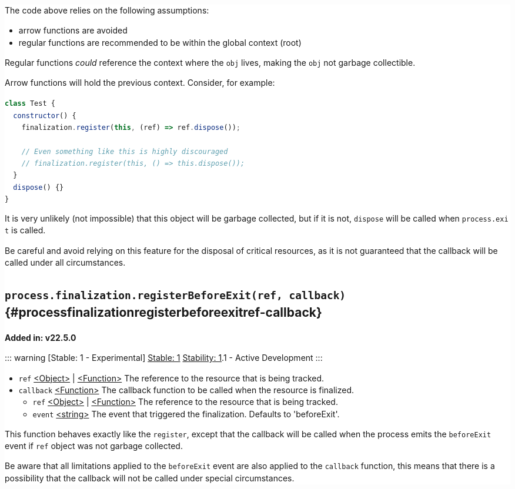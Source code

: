 The code above relies on the following assumptions:

- arrow functions are avoided
- regular functions are recommended to be within the global context (root)

Regular functions *could* reference the context where the `obj` lives, making the `obj` not garbage collectible.

Arrow functions will hold the previous context. Consider, for example:

```js [ESM]
class Test {
  constructor() {
    finalization.register(this, (ref) => ref.dispose());

    // Even something like this is highly discouraged
    // finalization.register(this, () => this.dispose());
  }
  dispose() {}
}
```
It is very unlikely (not impossible) that this object will be garbage collected, but if it is not, `dispose` will be called when `process.exit` is called.

Be careful and avoid relying on this feature for the disposal of critical resources, as it is not guaranteed that the callback will be called under all circumstances.

## `process.finalization.registerBeforeExit(ref, callback)` {#processfinalizationregisterbeforeexitref-callback}

**Added in: v22.5.0**

::: warning [Stable: 1 - Experimental]
[Stable: 1](/nodejs/api/documentation#stability-index) [Stability: 1](/nodejs/api/documentation#stability-index).1 - Active Development
:::

- `ref` [\<Object\>](https://developer.mozilla.org/en-US/docs/Web/JavaScript/Reference/Global_Objects/Object) | [\<Function\>](https://developer.mozilla.org/en-US/docs/Web/JavaScript/Reference/Global_Objects/Function) The reference to the resource that is being tracked.
- `callback` [\<Function\>](https://developer.mozilla.org/en-US/docs/Web/JavaScript/Reference/Global_Objects/Function) The callback function to be called when the resource is finalized. 
    - `ref` [\<Object\>](https://developer.mozilla.org/en-US/docs/Web/JavaScript/Reference/Global_Objects/Object) | [\<Function\>](https://developer.mozilla.org/en-US/docs/Web/JavaScript/Reference/Global_Objects/Function) The reference to the resource that is being tracked.
    - `event` [\<string\>](https://developer.mozilla.org/en-US/docs/Web/JavaScript/Data_structures#String_type) The event that triggered the finalization. Defaults to 'beforeExit'.
  
 

This function behaves exactly like the `register`, except that the callback will be called when the process emits the `beforeExit` event if `ref` object was not garbage collected.

Be aware that all limitations applied to the `beforeExit` event are also applied to the `callback` function, this means that there is a possibility that the callback will not be called under special circumstances.
